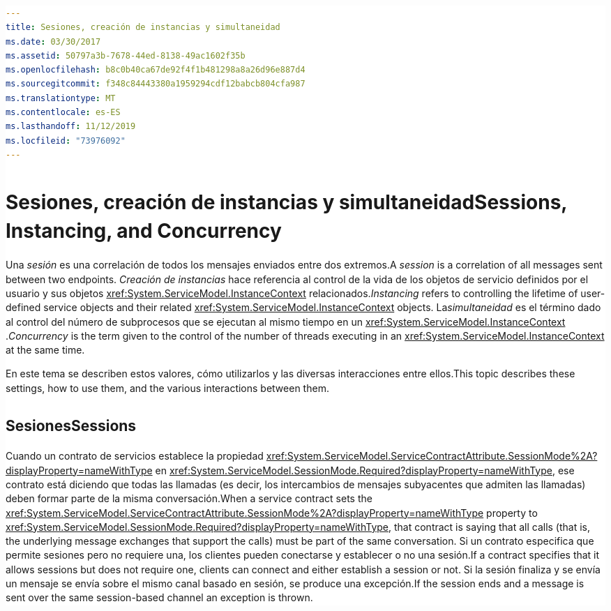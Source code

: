 ```yaml
---
title: Sesiones, creación de instancias y simultaneidad
ms.date: 03/30/2017
ms.assetid: 50797a3b-7678-44ed-8138-49ac1602f35b
ms.openlocfilehash: b8c0b40ca67de92f4f1b481298a8a26d96e887d4
ms.sourcegitcommit: f348c84443380a1959294cdf12babcb804cfa987
ms.translationtype: MT
ms.contentlocale: es-ES
ms.lasthandoff: 11/12/2019
ms.locfileid: "73976092"
---
```

# <a name="sessions-instancing-and-concurrency"></a><span data-ttu-id="c542c-102">Sesiones, creación de instancias y simultaneidad</span><span class="sxs-lookup"><span data-stu-id="c542c-102">Sessions, Instancing, and Concurrency</span></span>
<span data-ttu-id="c542c-103">Una *sesión* es una correlación de todos los mensajes enviados entre dos extremos.</span><span class="sxs-lookup"><span data-stu-id="c542c-103">A *session* is a correlation of all messages sent between two endpoints.</span></span> <span data-ttu-id="c542c-104">*Creación de instancias* hace referencia al control de la vida de los objetos de servicio definidos por el usuario y sus objetos <xref:System.ServiceModel.InstanceContext> relacionados.</span><span class="sxs-lookup"><span data-stu-id="c542c-104">*Instancing* refers to controlling the lifetime of user-defined service objects and their related <xref:System.ServiceModel.InstanceContext> objects.</span></span> <span data-ttu-id="c542c-105">La*simultaneidad* es el término dado al control del número de subprocesos que se ejecutan al mismo tiempo en un <xref:System.ServiceModel.InstanceContext> .</span><span class="sxs-lookup"><span data-stu-id="c542c-105">*Concurrency* is the term given to the control of the number of threads executing in an <xref:System.ServiceModel.InstanceContext> at the same time.</span></span>  
  
 <span data-ttu-id="c542c-106">En este tema se describen estos valores, cómo utilizarlos y las diversas interacciones entre ellos.</span><span class="sxs-lookup"><span data-stu-id="c542c-106">This topic describes these settings, how to use them, and the various interactions between them.</span></span>  
  
## <a name="sessions"></a><span data-ttu-id="c542c-107">Sesiones</span><span class="sxs-lookup"><span data-stu-id="c542c-107">Sessions</span></span>  
 <span data-ttu-id="c542c-108">Cuando un contrato de servicios establece la propiedad <xref:System.ServiceModel.ServiceContractAttribute.SessionMode%2A?displayProperty=nameWithType> en <xref:System.ServiceModel.SessionMode.Required?displayProperty=nameWithType>, ese contrato está diciendo que todas las llamadas (es decir, los intercambios de mensajes subyacentes que admiten las llamadas) deben formar parte de la misma conversación.</span><span class="sxs-lookup"><span data-stu-id="c542c-108">When a service contract sets the <xref:System.ServiceModel.ServiceContractAttribute.SessionMode%2A?displayProperty=nameWithType> property to <xref:System.ServiceModel.SessionMode.Required?displayProperty=nameWithType>, that contract is saying that all calls (that is, the underlying message exchanges that support the calls) must be part of the same conversation.</span></span> <span data-ttu-id="c542c-109">Si un contrato especifica que permite sesiones pero no requiere una, los clientes pueden conectarse y establecer o no una sesión.</span><span class="sxs-lookup"><span data-stu-id="c542c-109">If a contract specifies that it allows sessions but does not require one, clients can connect and either establish a session or not.</span></span> <span data-ttu-id="c542c-110">Si la sesión finaliza y se envía un mensaje se envía sobre el mismo canal basado en sesión, se produce una excepción.</span><span class="sxs-lookup"><span data-stu-id="c542c-110">If the session ends and a message is sent over the same session-based channel an exception is thrown.</span></span>  
  
